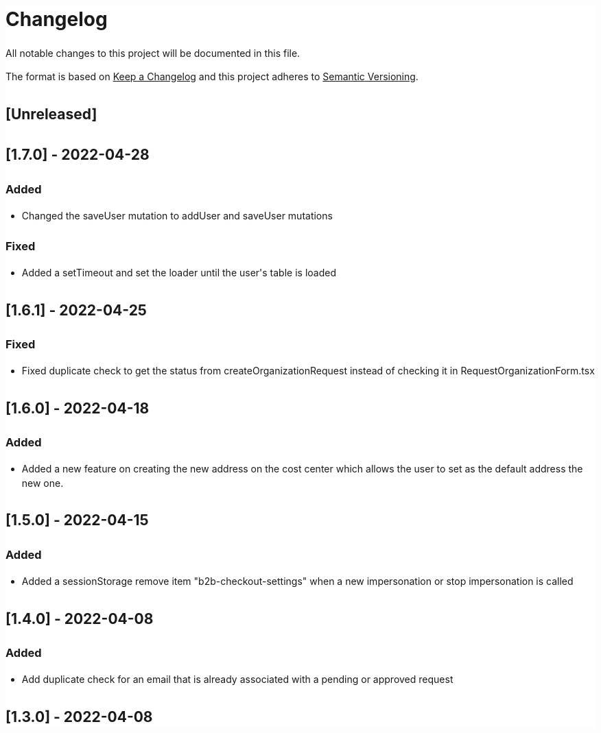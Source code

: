 # Changelog

All notable changes to this project will be documented in this file.

The format is based on [Keep a Changelog](http://keepachangelog.com/en/1.0.0/)
and this project adheres to [Semantic Versioning](http://semver.org/spec/v2.0.0.html).

## [Unreleased]

## [1.7.0] - 2022-04-28

### Added

- Changed the saveUser mutation to addUser and saveUser mutations

### Fixed

- Added a setTimeout and set the loader until the user's table is loaded

## [1.6.1] - 2022-04-25

### Fixed

- Fixed duplicate check to get the status from createOrganizationRequest instead of checking it in RequestOrganizationForm.tsx 

## [1.6.0] - 2022-04-18

### Added

- Added a new feature on creating the new address on the cost center which allows the user to set as the default address the new one.

## [1.5.0] - 2022-04-15

### Added

- Added a sessionStorage remove item "b2b-checkout-settings" when a new impersonation or stop impersonation is called

## [1.4.0] - 2022-04-08

### Added

 - Add duplicate check for an email that is already associated with a pending or approved request

## [1.3.0] - 2022-04-08
